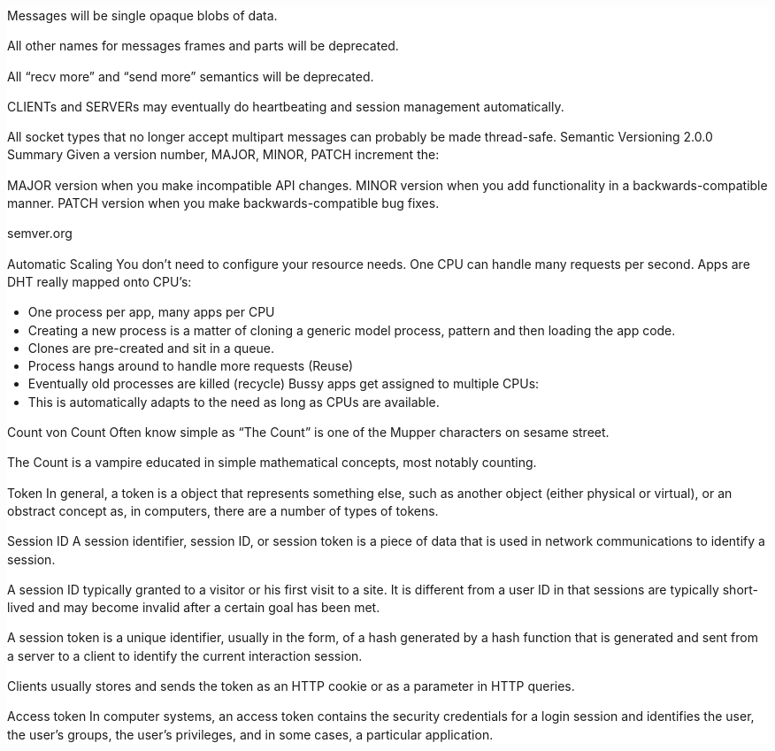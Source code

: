 
Messages will be single opaque blobs of data.


All other names for messages frames and parts will be deprecated.


All “recv more” and “send more” semantics will be deprecated.


CLIENTs and SERVERs may eventually do heartbeating and session management automatically.


All socket types that no longer accept multipart messages can probably be made thread-safe.
Semantic Versioning 2.0.0
Summary
Given a version number, MAJOR, MINOR, PATCH increment the:

MAJOR version when you make incompatible API changes.
MINOR version when you add functionality in a backwards-compatible manner.
PATCH version when you make backwards-compatible bug fixes.

semver.org

Automatic Scaling
You don’t need to configure your resource needs.
One CPU can handle many requests per second.
Apps are DHT really mapped onto CPU’s:
- One process per app, many apps per CPU
- Creating a new process is a matter of cloning a generic model process, pattern and then loading the app code.
- Clones are pre-created and sit in a queue.
- Process hangs around to handle more requests (Reuse)
- Eventually old processes are killed (recycle)
Bussy apps get assigned to multiple CPUs:
- This is automatically adapts to the need as long as CPUs are available.

Count von Count
Often know simple as “The Count” is one of the Mupper characters on sesame street.

The Count is a vampire educated in simple mathematical concepts, most notably counting.


Token
In general, a token is a object that represents something else, such as another object (either physical or virtual), or an obstract concept as, in computers, there are a number of types of tokens.

Session ID
A session identifier, session ID, or session token is a piece of data that is used in network communications to identify a session.

A session ID typically granted to a visitor or his first visit to a site. It is different from a user ID in that sessions are typically short-lived and may become invalid after a certain goal has been met.

A session token is a unique identifier, usually in the form, of a hash generated by a hash function that is generated and sent from a server to a client to identify the current interaction session.

Clients usually stores and sends the token as an HTTP cookie or as a parameter in HTTP queries.

Access token
In computer systems, an access token contains the security credentials for a login session and identifies the user, the user’s groups, the user’s privileges, and in some cases, a particular application.
